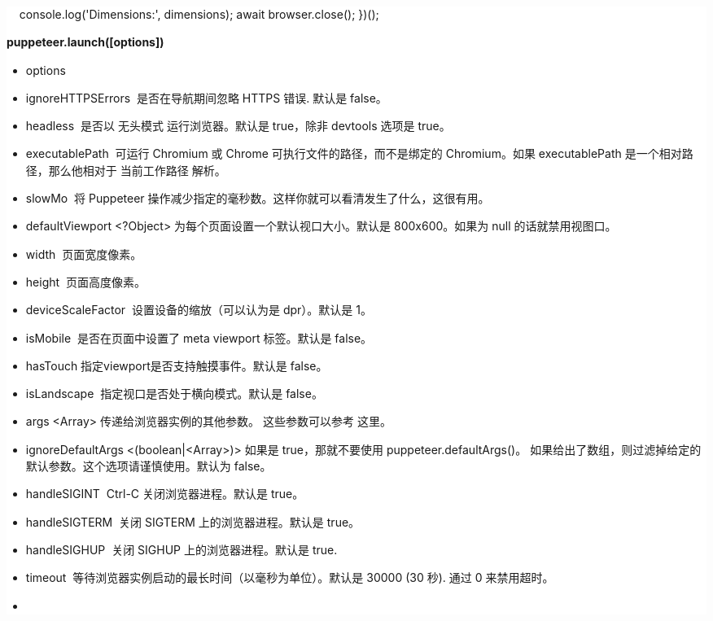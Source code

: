     console.log('Dimensions:', dimensions);
  await browser.close();
})();

</code></pre>
<p><strong>puppeteer.launch([options])</strong></p>
<ul>
<li>
<p>options </p>
</li>
<li>
<p>ignoreHTTPSErrors  是否在导航期间忽略 HTTPS 错误. 默认是 false。</p>
</li>
<li>
<p>headless  是否以 无头模式 运行浏览器。默认是 true，除非 devtools 选项是 true。</p>
</li>
<li>
<p>executablePath  可运行 Chromium 或 Chrome 可执行文件的路径，而不是绑定的 Chromium。如果 executablePath 是一个相对路径，那么他相对于 当前工作路径 解析。</p>
</li>
<li>
<p>slowMo  将 Puppeteer 操作减少指定的毫秒数。这样你就可以看清发生了什么，这很有用。</p>
</li>
<li>
<p>defaultViewport &lt;?Object&gt; 为每个页面设置一个默认视口大小。默认是 800x600。如果为 null 的话就禁用视图口。</p>
</li>
<li>
<p>width  页面宽度像素。</p>
</li>
<li>
<p>height  页面高度像素。</p>
</li>
<li>
<p>deviceScaleFactor  设置设备的缩放（可以认为是 dpr）。默认是 1。</p>
</li>
<li>
<p>isMobile  是否在页面中设置了 meta viewport 标签。默认是 false。</p>
</li>
<li>
<p>hasTouch 指定viewport是否支持触摸事件。默认是 false。</p>
</li>
<li>
<p>isLandscape  指定视口是否处于横向模式。默认是 false。</p>
</li>
<li>
<p>args &lt;Array&gt; 传递给浏览器实例的其他参数。 这些参数可以参考 这里。</p>
</li>
<li>
<p>ignoreDefaultArgs &lt;(boolean|&lt;Array&gt;)&gt; 如果是 true，那就不要使用 puppeteer.defaultArgs()。 如果给出了数组，则过滤掉给定的默认参数。这个选项请谨慎使用。默认为 false。</p>
</li>
<li>
<p>handleSIGINT  Ctrl-C 关闭浏览器进程。默认是 true。</p>
</li>
<li>
<p>handleSIGTERM  关闭 SIGTERM 上的浏览器进程。默认是 true。</p>
</li>
<li>
<p>handleSIGHUP  关闭 SIGHUP 上的浏览器进程。默认是 true.</p>
</li>
<li>
<p>timeout  等待浏览器实例启动的最长时间（以毫秒为单位）。默认是 30000 (30 秒). 通过 0 来禁用超时。</p>
</li>
<li>
